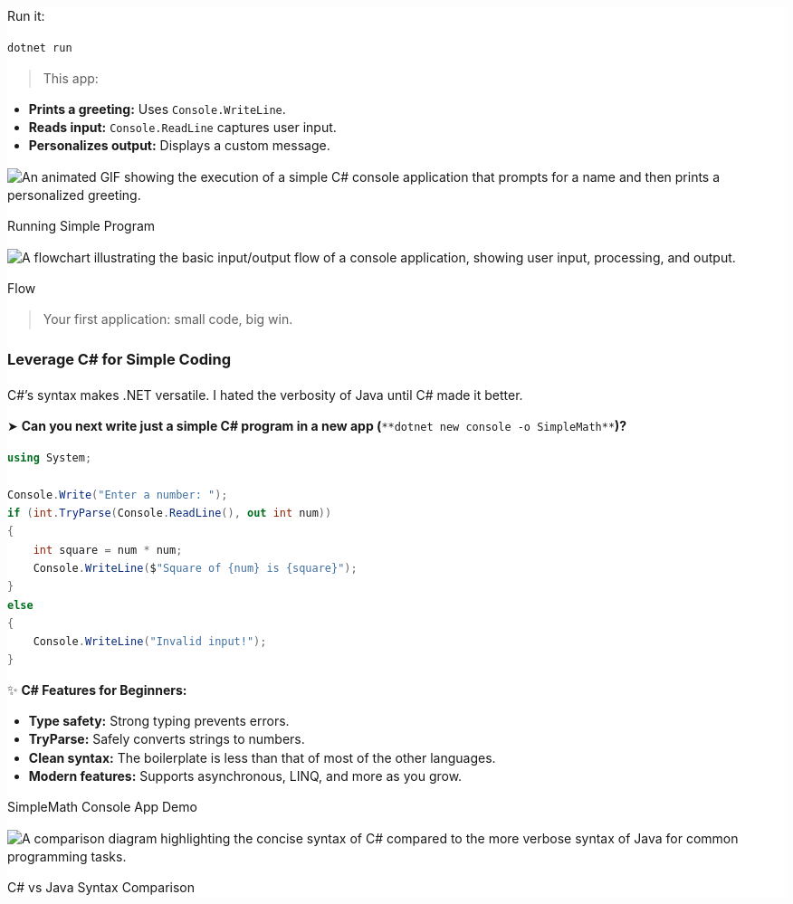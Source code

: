 Run it:

```bash
dotnet run
```

> This app:

*   **Prints a greeting:** Uses `Console.WriteLine`.
*   **Reads input:** `Console.ReadLine` captures user input.
*   **Personalizes output:** Displays a custom message.

![An animated GIF showing the execution of a simple C# console application that prompts for a name and then prints a personalized greeting.](https://miro.medium.com/v2/resize:fit:1000/1*rq8pMdxEzmcdz6ErKjy2tw.gif)

Running Simple Program

![A flowchart illustrating the basic input/output flow of a console application, showing user input, processing, and output.](https://miro.medium.com/v2/resize:fit:692/1*c2BqwjTYjKL0eKvwH12AqA.png)

Flow

> Your first application: small code, big win.

### Leverage C# for Simple Coding

C#’s syntax makes .NET versatile. I hated the verbosity of Java until C# made it better.

➤ **Can you next write just a simple C# program in a new app (**`**dotnet new console -o SimpleMath**`**)?**

```csharp
using System;

Console.Write("Enter a number: ");
if (int.TryParse(Console.ReadLine(), out int num))
{
    int square = num * num;
    Console.WriteLine($"Square of {num} is {square}");
}
else
{
    Console.WriteLine("Invalid input!");
}
```

✨ **C# Features for Beginners:**

*   **Type safety:** Strong typing prevents errors.
*   **TryParse:** Safely converts strings to numbers.
*   **Clean syntax:** The boilerplate is less than that of most of the other languages.
*   **Modern features:** Supports asynchronous, LINQ, and more as you grow.

SimpleMath Console App Demo

![A comparison diagram highlighting the concise syntax of C# compared to the more verbose syntax of Java for common programming tasks.](https://miro.medium.com/v2/resize:fit:700/1*4LN2_TbvKYuLMd9Vy6s68Q.png)

C# vs Java Syntax Comparison

